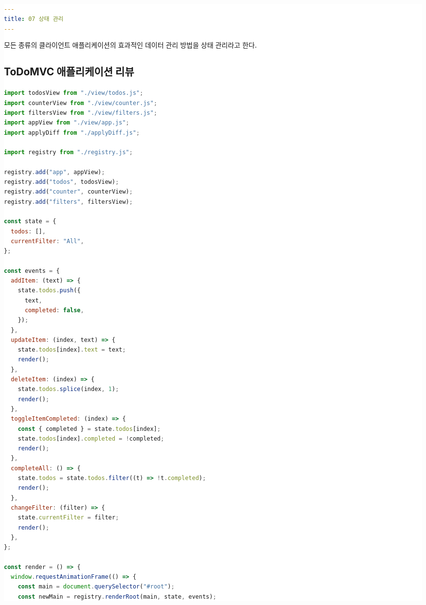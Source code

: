 ```yaml
---
title: 07 상태 관리
---
```


모든 종류의 클라이언트 애플리케이션의 효과적인 데이터 관리 방법을 상태 관리라고 한다.

## ToDoMVC 애플리케이션 리뷰

```js title="TodoMVC 컨트롤러"
import todosView from "./view/todos.js";
import counterView from "./view/counter.js";
import filtersView from "./view/filters.js";
import appView from "./view/app.js";
import applyDiff from "./applyDiff.js";

import registry from "./registry.js";

registry.add("app", appView);
registry.add("todos", todosView);
registry.add("counter", counterView);
registry.add("filters", filtersView);

const state = {
  todos: [],
  currentFilter: "All",
};

const events = {
  addItem: (text) => {
    state.todos.push({
      text,
      completed: false,
    });
  },
  updateItem: (index, text) => {
    state.todos[index].text = text;
    render();
  },
  deleteItem: (index) => {
    state.todos.splice(index, 1);
    render();
  },
  toggleItemCompleted: (index) => {
    const { completed } = state.todos[index];
    state.todos[index].completed = !completed;
    render();
  },
  completeAll: () => {
    state.todos = state.todos.filter((t) => !t.completed);
    render();
  },
  changeFilter: (filter) => {
    state.currentFilter = filter;
    render();
  },
};

const render = () => {
  window.requestAnimationFrame(() => {
    const main = document.querySelector("#root");
    const newMain = registry.renderRoot(main, state, events);

```